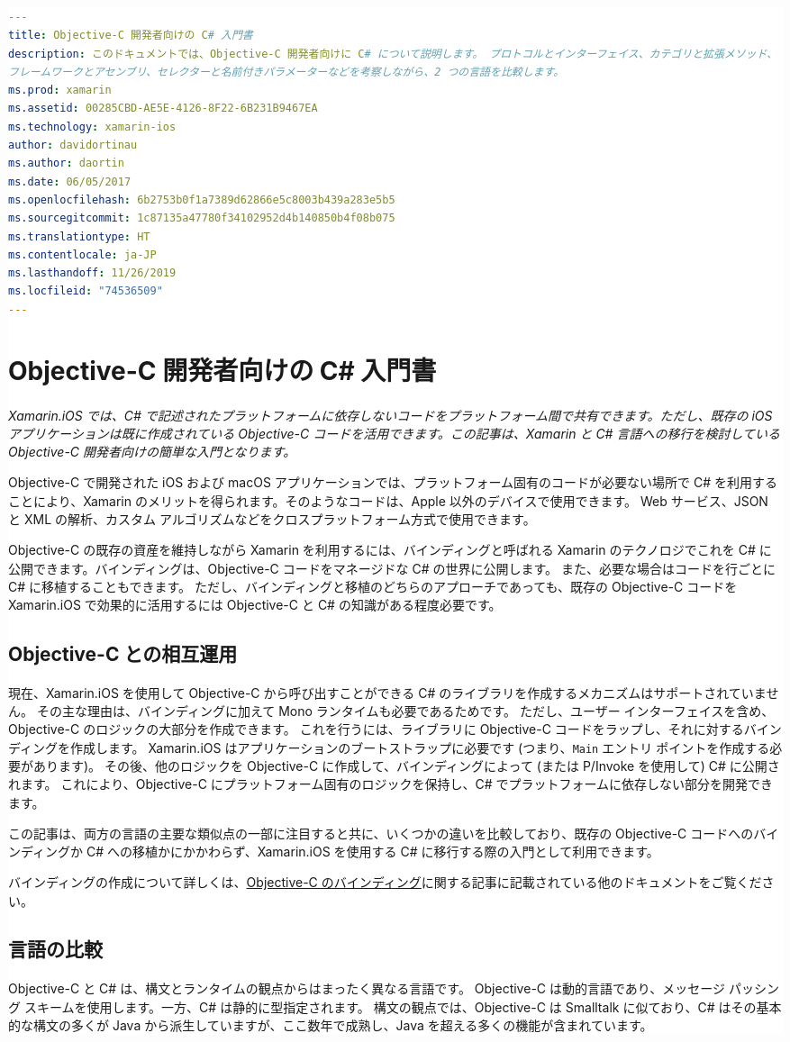 ```yaml
---
title: Objective-C 開発者向けの C# 入門書
description: このドキュメントでは、Objective-C 開発者向けに C# について説明します。 プロトコルとインターフェイス、カテゴリと拡張メソッド、フレームワークとアセンブリ、セレクターと名前付きパラメーターなどを考察しながら、2 つの言語を比較します。
ms.prod: xamarin
ms.assetid: 00285CBD-AE5E-4126-8F22-6B231B9467EA
ms.technology: xamarin-ios
author: davidortinau
ms.author: daortin
ms.date: 06/05/2017
ms.openlocfilehash: 6b2753b0f1a7389d62866e5c8003b439a283e5b5
ms.sourcegitcommit: 1c87135a47780f34102952d4b140850b4f08b075
ms.translationtype: HT
ms.contentlocale: ja-JP
ms.lasthandoff: 11/26/2019
ms.locfileid: "74536509"
---
```

# <a name="c-primer-for-objective-c-developers"></a>Objective-C 開発者向けの C# 入門書

_Xamarin.iOS では、C# で記述されたプラットフォームに依存しないコードをプラットフォーム間で共有できます。ただし、既存の iOS アプリケーションは既に作成されている Objective-C コードを活用できます。この記事は、Xamarin と C# 言語への移行を検討している Objective-C 開発者向けの簡単な入門となります。_

Objective-C で開発された iOS および macOS アプリケーションでは、プラットフォーム固有のコードが必要ない場所で C# を利用することにより、Xamarin のメリットを得られます。そのようなコードは、Apple 以外のデバイスで使用できます。 Web サービス、JSON と XML の解析、カスタム アルゴリズムなどをクロスプラットフォーム方式で使用できます。

Objective-C の既存の資産を維持しながら Xamarin を利用するには、バインディングと呼ばれる Xamarin のテクノロジでこれを C# に公開できます。バインディングは、Objective-C コードをマネージドな C# の世界に公開します。 また、必要な場合はコードを行ごとに C# に移植することもできます。 ただし、バインディングと移植のどちらのアプローチであっても、既存の Objective-C コードを Xamarin.iOS で効果的に活用するには Objective-C と C# の知識がある程度必要です。

## <a name="objective-c-interop"></a>Objective-C との相互運用

現在、Xamarin.iOS を使用して Objective-C から呼び出すことができる C# のライブラリを作成するメカニズムはサポートされていません。 その主な理由は、バインディングに加えて Mono ランタイムも必要であるためです。 ただし、ユーザー インターフェイスを含め、Objective-C のロジックの大部分を作成できます。 これを行うには、ライブラリに Objective-C コードをラップし、それに対するバインディングを作成します。 Xamarin.iOS はアプリケーションのブートストラップに必要です (つまり、`Main` エントリ ポイントを作成する必要があります)。 その後、他のロジックを Objective-C に作成して、バインディングによって (または P/Invoke を使用して) C# に公開されます。 これにより、Objective-C にプラットフォーム固有のロジックを保持し、C# でプラットフォームに依存しない部分を開発できます。

この記事は、両方の言語の主要な類似点の一部に注目すると共に、いくつかの違いを比較しており、既存の Objective-C コードへのバインディングか C# への移植かにかかわらず、Xamarin.iOS を使用する C# に移行する際の入門として利用できます。

バインディングの作成について詳しくは、[Objective-C のバインディング](~/ios/platform/binding-objective-c/index.md)に関する記事に記載されている他のドキュメントをご覧ください。

## <a name="language-comparison"></a>言語の比較

Objective-C と C# は、構文とランタイムの観点からはまったく異なる言語です。 Objective-C は動的言語であり、メッセージ パッシング スキームを使用します。一方、C# は静的に型指定されます。 構文の観点では、Objective-C は Smalltalk に似ており、C# はその基本的な構文の多くが Java から派生していますが、ここ数年で成熟し、Java を超える多くの機能が含まれています。
